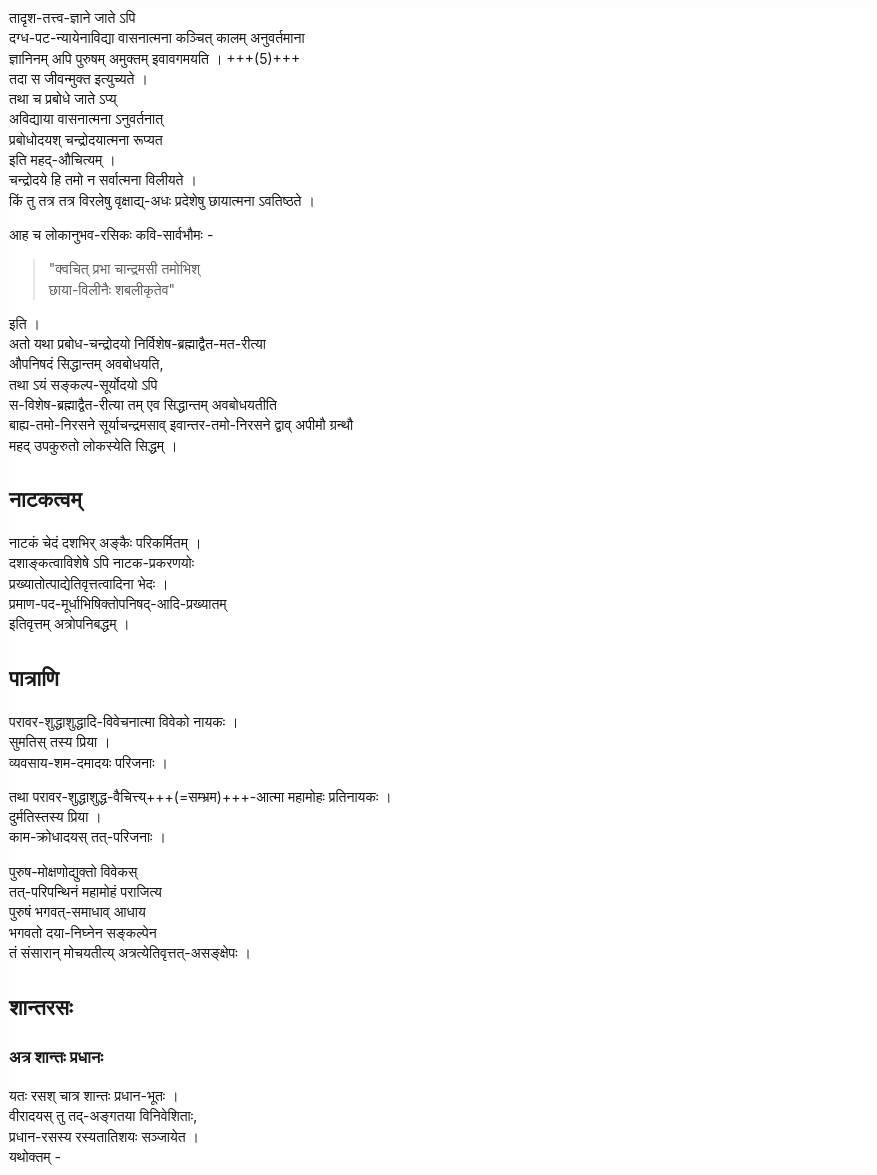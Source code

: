 [^3-1]: Quoted in न्यायसिद्धानम्. १.
[^3-3]: ब्रह्मसिद्धिः ३. १०६.
[^3-5]: तै उ. १.२.१.
[^3-7]: श्वेउ. ३.८.
[^3-2]: सङ्कल्पसू. १९३.
[^3-4]: छाउ ६.८. ८.
[^3-6]: मुण्ड उ. ३. २, ९,

तादृश-तत्त्व-ज्ञाने जाते ऽपि  
दग्ध-पट-न्यायेनाविद्या वासनात्मना कञ्चित् कालम् अनुवर्तमाना  
ज्ञानिनम् अपि पुरुषम् अमुक्तम् इवावगमयति । +++(5)+++  
तदा स जीवन्मुक्त इत्युच्यते ।  
तथा च प्रबोधे जाते ऽप्य्  
अविद्याया वासनात्मना ऽनुवर्तनात्  
प्रबोधोदयश् चन्द्रोदयात्मना रूप्यत  
इति महद्-औचित्यम् ।  
चन्द्रोदये हि तमो न सर्वात्मना विलीयते ।  
किं तु तत्र तत्र विरलेषु वृक्षाद्य्-अधः प्रदेशेषु छायात्मना ऽवतिष्ठते ।  

आह च लोकानुभव-रसिकः कवि-सार्वभौमः -  

> "क्वचित् प्रभा चान्द्रमसी तमोभिश्  
छाया-विलीनैः शबलीकृतेव" 

इति ।  
अतो यथा प्रबोध-चन्द्रोदयो निर्विशेष-ब्रह्माद्वैत-मत-रीत्या  
औपनिषदं सिद्धान्तम् अवबोधयति,  
तथा ऽयं सङ्कल्प-सूर्योदयो ऽपि  
स-विशेष-ब्रह्माद्वैत-रीत्या तम् एव सिद्धान्तम् अवबोधयतीति  
बाह्य-तमो-निरसने सूर्याचन्द्रमसाव् इवान्तर-तमो-निरसने द्वाव् अपीमौ ग्रन्थौ  
महद् उपकुरुतो लोकस्येति सिद्धम् । 

## नाटकत्वम्
नाटकं चेदं दशभिर् अङ्कैः परिकर्मितम् ।  
दशाङ्कत्वाविशेषे ऽपि नाटक-प्रकरणयोः  
प्रख्यातोत्पाद्येतिवृत्तत्वादिना भेदः ।  
प्रमाण-पद-मूर्धाभिषिक्तोपनिषद्-आदि-प्रख्यातम्  
इतिवृत्तम् अत्रोपनिबद्धम् ।  

## पात्राणि
परावर-शुद्धाशुद्धादि-विवेचनात्मा विवेको नायकः ।  
सुमतिस् तस्य प्रिया ।  
व्यवसाय-शम-दमादयः परिजनाः ।  

तथा परावर-शुद्धाशुद्ध-वैचित्त्य्+++(=सम्भ्रम)+++-आत्मा महामोहः प्रतिनायकः ।  
दुर्मतिस्तस्य प्रिया ।  
काम-क्रोधादयस् तत्-परिजनाः ।  

पुरुष-मोक्षणोद्युक्तो विवेकस्  
तत्-परिपन्थिनं महामोहं पराजित्य  
पुरुषं भगवत्-समाधाव् आधाय  
भगवतो दया-निघ्नेन सङ्कल्पेन  
तं संसारान् मोचयतीत्य् अत्रत्येतिवृत्तत्-असङ्क्षेपः । 

## शान्तरसः
### अत्र शान्तः प्रधानः
यतः रसश् चात्र शान्तः प्रधान-भूतः ।  
वीरादयस् तु तद्-अङ्गतया विनिवेशिताः,  
प्रधान-रसस्य रस्यतातिशयः सञ्जायेत ।  
यथोक्तम् -  


[^1]: मुण्ड उ. ३. २. ३.
[^2]: मुण्ड उ. ३.२.१.
[^3]: तै-उ, २. १०, १. 
[^4-2]: भावप्रकाशः Graek. p. 134.
[^4-1]: रगुवंशः १३.५६. 
[^5-1]: नाट्यशा - ६.१५. (Kāvyamālā)
[^5-2]: नाट्यशा६. १७. 
[^6-1]: बृ३. ६.४, २२.
[^6-3]: नाट्यशा -- p. 268. Gaek.
[^6-5]: नाट्यशा -- p. 333. Gaek.
[^6-2]: बृ उ. ६. ४, २०.
[^6-4]: नाट्यशा - p. 269. Gaek.
[^7-1]: ' सङ्कल्पसूर्योदयः - p. 46.
[^7-3]: काव्यालङ्कारसारसङ्ग्रहः - p. 33. Gaek.
[^7-4]: काव्यप्रकाशः p. 138. Bombay. 
[^8-1]: साहित्यदर्पण; ३.
[^8-2]: सङ्गीतरत्नाकरः ७, १३६९-१३७४. 
[^9-1]: नाट्यशा. P. 336, Gack.
[^9-3]: सङ्कल्पसू. १ - ३.
[^9-2]: शृङ्गारप्रकाशः १०६.
[^9-4]: सङ्कल्पसू. ४-५७. 
[^10-1]: सङ्कल्पसू. १-१८.
[^10-2]: ध्वन्यालोकः ३-२६.
[^10-3]: सङ्कल्पसू. P. 49. 
[^11-1]: सङ्कल्पसू. P. 49.
[^11-3]: भ.गी. १८. ४९.
[^11-5]: भ.गी. १८-७.
[^11-2]: तै-उ, २.१०.२१.
[^11-4]: भ. गी. १८. .
[^11-6]: बृ. उ. ६-४-२१, 
[^12-1]: सङ्कल्पसू. १-१९.
[^12-2]: सङ्कल्पसू. १-२१.
[^12-3]: सङ्कल्पसू. १-२३.उपोद्घातः 